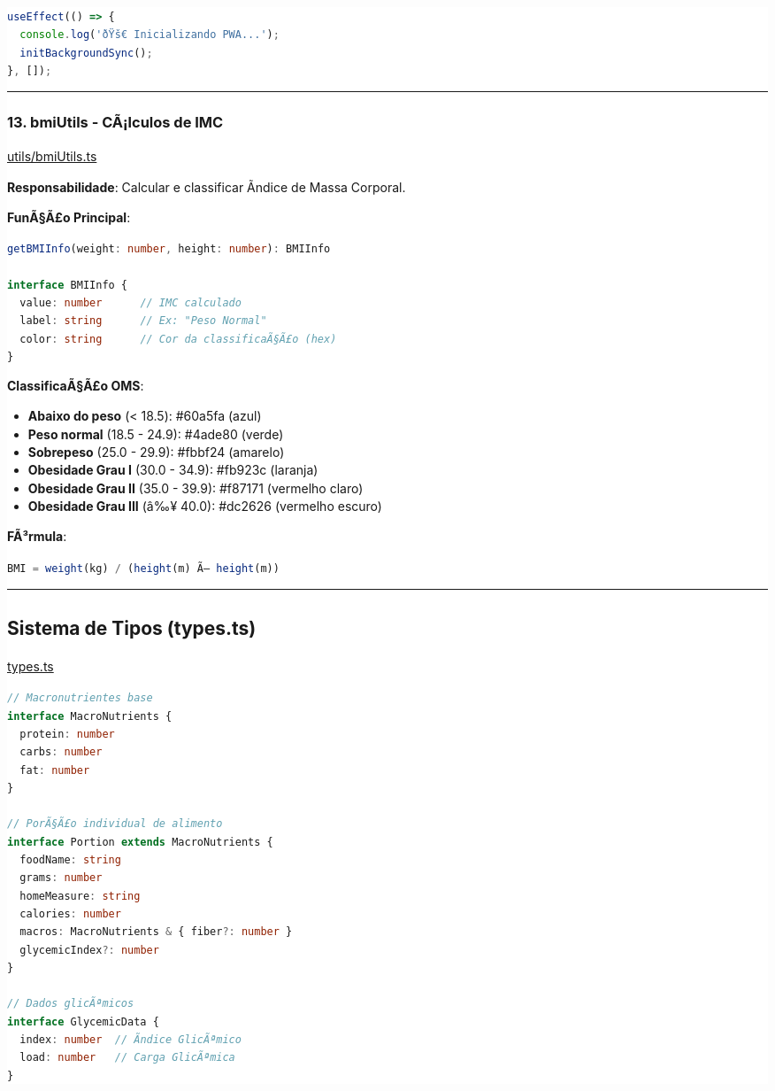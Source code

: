 ```typescript
useEffect(() => {
  console.log('ðŸš€ Inicializando PWA...');
  initBackgroundSync();
}, []);
```

---

### 13. bmiUtils - CÃ¡lculos de IMC
[utils/bmiUtils.ts](utils/bmiUtils.ts)

**Responsabilidade**: Calcular e classificar Ãndice de Massa Corporal.

**FunÃ§Ã£o Principal**:
```typescript
getBMIInfo(weight: number, height: number): BMIInfo

interface BMIInfo {
  value: number      // IMC calculado
  label: string      // Ex: "Peso Normal"
  color: string      // Cor da classificaÃ§Ã£o (hex)
}
```

**ClassificaÃ§Ã£o OMS**:
- **Abaixo do peso** (< 18.5): #60a5fa (azul)
- **Peso normal** (18.5 - 24.9): #4ade80 (verde)
- **Sobrepeso** (25.0 - 29.9): #fbbf24 (amarelo)
- **Obesidade Grau I** (30.0 - 34.9): #fb923c (laranja)
- **Obesidade Grau II** (35.0 - 39.9): #f87171 (vermelho claro)
- **Obesidade Grau III** (â‰¥ 40.0): #dc2626 (vermelho escuro)

**FÃ³rmula**:
```typescript
BMI = weight(kg) / (height(m) Ã— height(m))
```

---

## Sistema de Tipos (types.ts)

[types.ts](types.ts)

```typescript
// Macronutrientes base
interface MacroNutrients {
  protein: number
  carbs: number
  fat: number
}

// PorÃ§Ã£o individual de alimento
interface Portion extends MacroNutrients {
  foodName: string
  grams: number
  homeMeasure: string
  calories: number
  macros: MacroNutrients & { fiber?: number }
  glycemicIndex?: number
}

// Dados glicÃªmicos
interface GlycemicData {
  index: number  // Ãndice GlicÃªmico
  load: number   // Carga GlicÃªmica
}
```